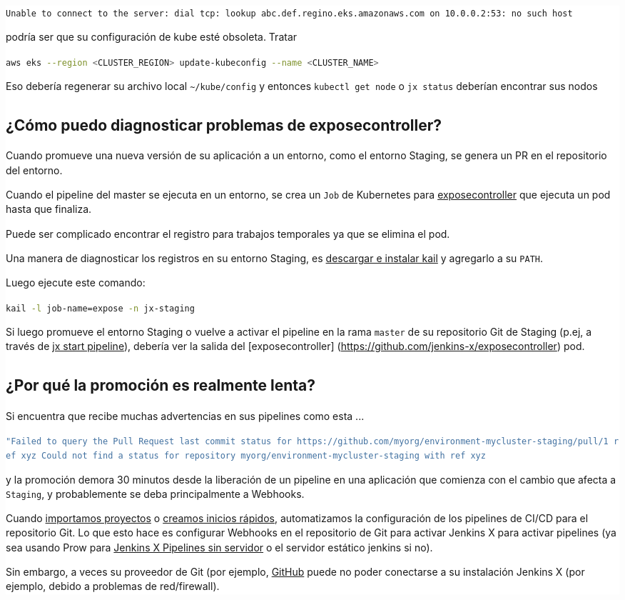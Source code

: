 ```sh
Unable to connect to the server: dial tcp: lookup abc.def.regino.eks.amazonaws.com on 10.0.0.2:53: no such host
```

podría ser que su configuración de kube esté obsoleta. Tratar

```sh
aws eks --region <CLUSTER_REGION> update-kubeconfig --name <CLUSTER_NAME>
```

Eso debería regenerar su archivo local `~/kube/config` y entonces `kubectl get node` o `jx status` deberían encontrar sus nodos

## ¿Cómo puedo diagnosticar problemas de exposecontroller?

Cuando promueve una nueva versión de su aplicación a un entorno, como el entorno Staging, se genera un PR en el repositorio del entorno.

Cuando el pipeline del master se ejecuta en un entorno, se crea un `Job` de Kubernetes para [exposecontroller](https://github.com/jenkins-x/exposecontroller) que ejecuta un pod hasta que finaliza.

Puede ser complicado encontrar el registro para trabajos temporales ya que se elimina el pod.

Una manera de diagnosticar los registros en su entorno Staging, es [descargar e instalar kail](https://github.com/boz/kail) y agregarlo a su `PATH`.

Luego ejecute este comando:

```sh
kail -l job-name=expose -n jx-staging
```

Si luego promueve el entorno Staging o vuelve a activar el pipeline en la rama `master` de su repositorio Git de Staging (p.ej, a través de [jx start pipeline](/commands/jx_start_pipeline/)), debería ver la salida del [exposecontroller] (https://github.com/jenkins-x/exposecontroller) pod.

## ¿Por qué la promoción es realmente lenta?

Si encuentra que recibe muchas advertencias en sus pipelines como esta ...

```sh
"Failed to query the Pull Request last commit status for https://github.com/myorg/environment-mycluster-staging/pull/1 ref xyz Could not find a status for repository myorg/environment-mycluster-staging with ref xyz
```

y la promoción demora 30 minutos desde la liberación de un pipeline en una aplicación que comienza con el cambio que afecta a `Staging`, y probablemente se deba principalmente a Webhooks.

Cuando [importamos proyectos](/docs/guides/using-jx/creating/import/) o [creamos inicios rápidos](/es/docs/getting-started/first-project/create-quickstart/), automatizamos la configuración de los pipelines de CI/CD para el repositorio Git. Lo que esto hace es configurar Webhooks en el repositorio de Git para activar Jenkins X para activar pipelines (ya sea usando Prow para [Jenkins X Pipelines sin servidor](/es/about/concepts/jenkins-x-pipelines/) o el servidor estático jenkins si no).

Sin embargo, a veces su proveedor de Git (por ejemplo, [GitHub](https://github.com/) puede no poder conectarse a su instalación Jenkins X (por ejemplo, debido a problemas de red/firewall).
